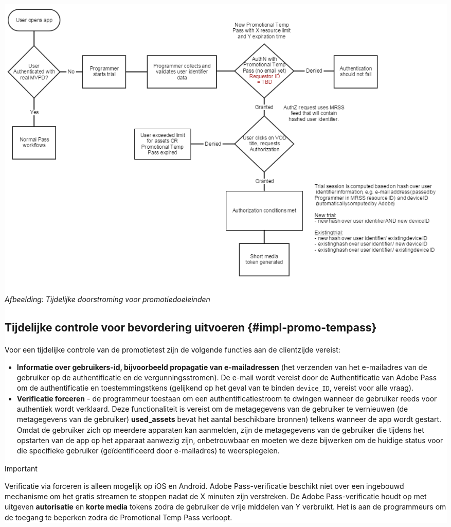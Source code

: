 ![Stroomdiagram voor promotietemperatuur](assets/promo-temp-pass-flow.png)

*Afbeelding: Tijdelijke doorstroming voor promotiedoeleinden*

## Tijdelijke controle voor bevordering uitvoeren {#impl-promo-tempass}

Voor een tijdelijke controle van de promotietest zijn de volgende functies aan de clientzijde vereist:

* **Informatie over gebruikers-id, bijvoorbeeld propagatie van e-mailadressen** (het verzenden van het e-mailadres van de gebruiker op de authentificatie en de vergunningsstromen). De e-mail wordt vereist door de Authentificatie van Adobe Pass om de authentificatie en toestemmingstkens (gelijkend op het geval van te binden `device_ID`, vereist voor alle vraag).
* **Verificatie forceren** - de programmeur toestaan om een authentificatiestroom te dwingen wanneer de gebruiker reeds voor authentiek wordt verklaard. Deze functionaliteit is vereist om de metagegevens van de gebruiker te vernieuwen (de metagegevens van de gebruiker) **used_assets** bevat het aantal beschikbare bronnen) telkens wanneer de app wordt gestart. Omdat de gebruiker zich op meerdere apparaten kan aanmelden, zijn de metagegevens van de gebruiker die tijdens het opstarten van de app op het apparaat aanwezig zijn, onbetrouwbaar en moeten we deze bijwerken om de huidige status voor die specifieke gebruiker (geïdentificeerd door e-mailadres) te weerspiegelen.


>[!IMPORTANT]
>Verificatie via forceren is alleen mogelijk op iOS en Android.
>Adobe Pass-verificatie beschikt niet over een ingebouwd mechanisme om het gratis streamen te stoppen nadat de X minuten zijn verstreken. De Adobe Pass-verificatie houdt op met uitgeven **autorisatie** en **korte media** tokens zodra de gebruiker de vrije middelen van Y verbruikt. Het is aan de programmeurs om de toegang te beperken zodra de Promotional Temp Pass verloopt.
